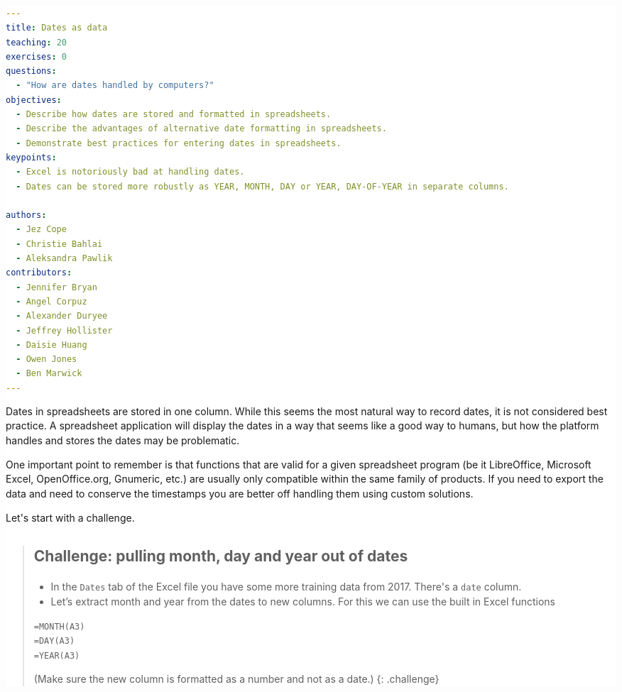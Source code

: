 ```yaml
---
title: Dates as data
teaching: 20
exercises: 0
questions:
  - "How are dates handled by computers?"
objectives:
  - Describe how dates are stored and formatted in spreadsheets.
  - Describe the advantages of alternative date formatting in spreadsheets.
  - Demonstrate best practices for entering dates in spreadsheets.
keypoints:
  - Excel is notoriously bad at handling dates.
  - Dates can be stored more robustly as YEAR, MONTH, DAY or YEAR, DAY-OF-YEAR in separate columns.

authors:
  - Jez Cope
  - Christie Bahlai
  - Aleksandra Pawlik
contributors:
  - Jennifer Bryan
  - Angel Corpuz
  - Alexander Duryee
  - Jeffrey Hollister
  - Daisie Huang
  - Owen Jones
  - Ben Marwick
---
```



Dates in spreadsheets are stored in one column. While this seems the
most natural way to record dates, it is not considered best
practice. A spreadsheet application will display the dates in
a way that seems like a good way to humans, but how the platform handles
and stores the dates may be problematic.

One important point to remember is that functions that are valid for a given
spreadsheet program (be it LibreOffice, Microsoft Excel, OpenOffice.org,
Gnumeric, etc.) are usually only compatible within the same
family of products. If you need to export the data and need to
conserve the timestamps you are better off handling them using custom solutions.

Let's start with a challenge.

> ## Challenge: pulling month, day and year out of dates ##
> 
> - In the `Dates` tab of the Excel file you have some more training data from 2017. There's a `date` column.
> - Let’s extract month and year from the dates to new columns. For this we can use the built in Excel functions
> 
> ```
> =MONTH(A3)
> =DAY(A3)
> =YEAR(A3)
> ```
> 
> (Make sure the new column is formatted as a number and not as a date.)
{: .challenge}
